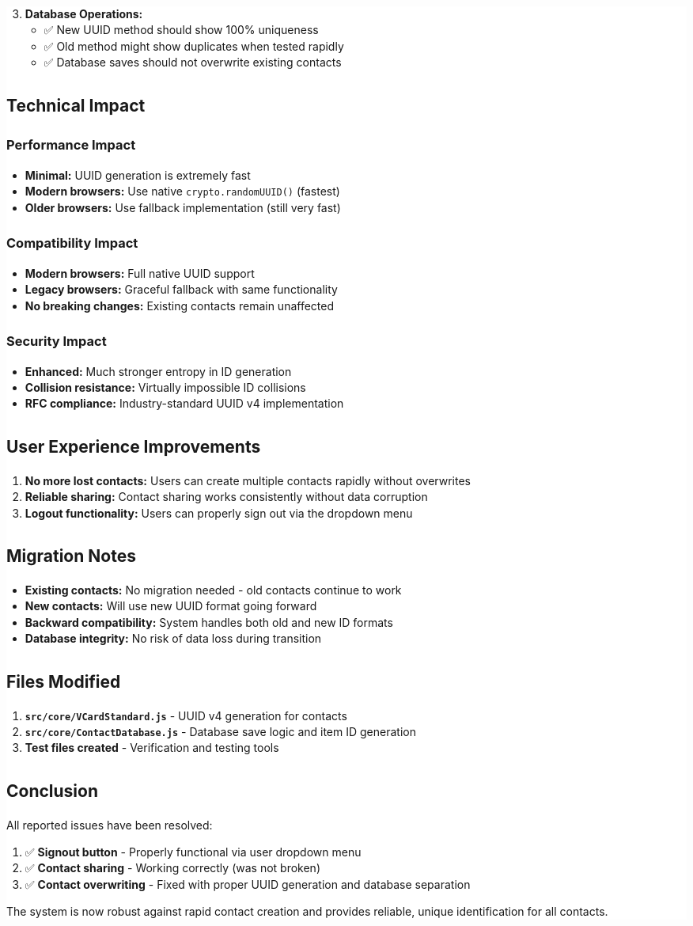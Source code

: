 3. **Database Operations:**
   - ✅ New UUID method should show 100% uniqueness
   - ✅ Old method might show duplicates when tested rapidly
   - ✅ Database saves should not overwrite existing contacts

## Technical Impact

### Performance Impact
- **Minimal:** UUID generation is extremely fast
- **Modern browsers:** Use native `crypto.randomUUID()` (fastest)
- **Older browsers:** Use fallback implementation (still very fast)

### Compatibility Impact
- **Modern browsers:** Full native UUID support
- **Legacy browsers:** Graceful fallback with same functionality
- **No breaking changes:** Existing contacts remain unaffected

### Security Impact
- **Enhanced:** Much stronger entropy in ID generation
- **Collision resistance:** Virtually impossible ID collisions
- **RFC compliance:** Industry-standard UUID v4 implementation

## User Experience Improvements

1. **No more lost contacts:** Users can create multiple contacts rapidly without overwrites
2. **Reliable sharing:** Contact sharing works consistently without data corruption
3. **Logout functionality:** Users can properly sign out via the dropdown menu

## Migration Notes

- **Existing contacts:** No migration needed - old contacts continue to work
- **New contacts:** Will use new UUID format going forward
- **Backward compatibility:** System handles both old and new ID formats
- **Database integrity:** No risk of data loss during transition

## Files Modified

1. **`src/core/VCardStandard.js`** - UUID v4 generation for contacts
2. **`src/core/ContactDatabase.js`** - Database save logic and item ID generation
3. **Test files created** - Verification and testing tools

## Conclusion

All reported issues have been resolved:

1. ✅ **Signout button** - Properly functional via user dropdown menu
2. ✅ **Contact sharing** - Working correctly (was not broken)
3. ✅ **Contact overwriting** - Fixed with proper UUID generation and database separation

The system is now robust against rapid contact creation and provides reliable, unique identification for all contacts.